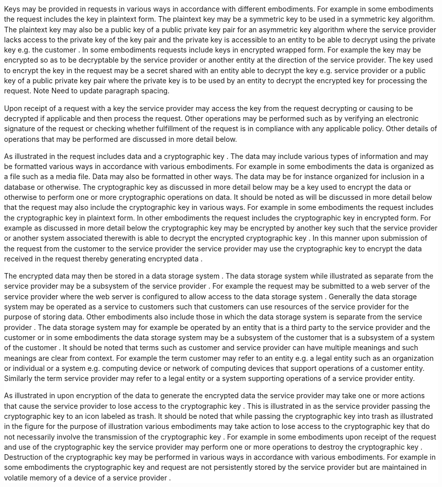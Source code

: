 Keys may be provided in requests in various ways in accordance with different embodiments. For example in some embodiments the request includes the key in plaintext form. The plaintext key may be a symmetric key to be used in a symmetric key algorithm. The plaintext key may also be a public key of a public private key pair for an asymmetric key algorithm where the service provider lacks access to the private key of the key pair and the private key is accessible to an entity to be able to decrypt using the private key e.g. the customer . In some embodiments requests include keys in encrypted wrapped form. For example the key may be encrypted so as to be decryptable by the service provider or another entity at the direction of the service provider. The key used to encrypt the key in the request may be a secret shared with an entity able to decrypt the key e.g. service provider or a public key of a public private key pair where the private key is to be used by an entity to decrypt the encrypted key for processing the request. Note Need to update paragraph spacing. 

Upon receipt of a request with a key the service provider may access the key from the request decrypting or causing to be decrypted if applicable and then process the request. Other operations may be performed such as by verifying an electronic signature of the request or checking whether fulfillment of the request is in compliance with any applicable policy. Other details of operations that may be performed are discussed in more detail below.

As illustrated in the request includes data and a cryptographic key . The data may include various types of information and may be formatted various ways in accordance with various embodiments. For example in some embodiments the data is organized as a file such as a media file. Data may also be formatted in other ways. The data may be for instance organized for inclusion in a database or otherwise. The cryptographic key as discussed in more detail below may be a key used to encrypt the data or otherwise to perform one or more cryptographic operations on data. It should be noted as will be discussed in more detail below that the request may also include the cryptographic key in various ways. For example in some embodiments the request includes the cryptographic key in plaintext form. In other embodiments the request includes the cryptographic key in encrypted form. For example as discussed in more detail below the cryptographic key may be encrypted by another key such that the service provider or another system associated therewith is able to decrypt the encrypted cryptographic key . In this manner upon submission of the request from the customer to the service provider the service provider may use the cryptographic key to encrypt the data received in the request thereby generating encrypted data .

The encrypted data may then be stored in a data storage system . The data storage system while illustrated as separate from the service provider may be a subsystem of the service provider . For example the request may be submitted to a web server of the service provider where the web server is configured to allow access to the data storage system . Generally the data storage system may be operated as a service to customers such that customers can use resources of the service provider for the purpose of storing data. Other embodiments also include those in which the data storage system is separate from the service provider . The data storage system may for example be operated by an entity that is a third party to the service provider and the customer or in some embodiments the data storage system may be a subsystem of the customer that is a subsystem of a system of the customer . It should be noted that terms such as customer and service provider can have multiple meanings and such meanings are clear from context. For example the term customer may refer to an entity e.g. a legal entity such as an organization or individual or a system e.g. computing device or network of computing devices that support operations of a customer entity. Similarly the term service provider may refer to a legal entity or a system supporting operations of a service provider entity.

As illustrated in upon encryption of the data to generate the encrypted data the service provider may take one or more actions that cause the service provider to lose access to the cryptographic key . This is illustrated in as the service provider passing the cryptographic key to an icon labeled as trash. It should be noted that while passing the cryptographic key into trash as illustrated in the figure for the purpose of illustration various embodiments may take action to lose access to the cryptographic key that do not necessarily involve the transmission of the cryptographic key . For example in some embodiments upon receipt of the request and use of the cryptographic key the service provider may perform one or more operations to destroy the cryptographic key . Destruction of the cryptographic key may be performed in various ways in accordance with various embodiments. For example in some embodiments the cryptographic key and request are not persistently stored by the service provider but are maintained in volatile memory of a device of a service provider .

